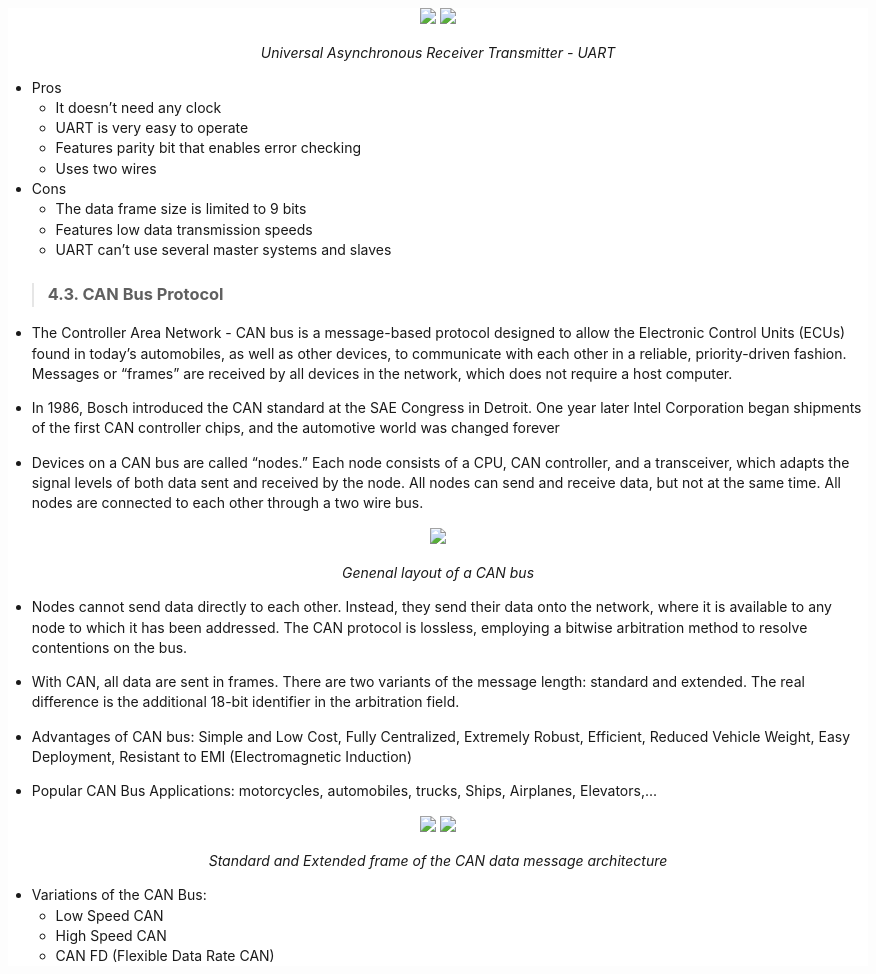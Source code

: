 <div align="center">
    <img src="https://www.circuitbasics.com/wp-content/uploads/2016/01/Introduction-to-UART-Basic-Connection-Diagram.png" width="60%">
    <img src="https://developer.electricimp.com/sites/default/files/attachments/images/uart/uart3.png" width="60%">
    
    

*Universal Asynchronous Receiver Transmitter - UART*
</div>

- Pros
    - It doesn’t need any clock
    - UART is very easy to operate
    - Features parity bit that enables error checking
    - Uses two wires
- Cons
    - The data frame size is limited to 9 bits
    - Features low data transmission speeds
    - UART can’t use several master systems and slaves

> ### **4.3. CAN Bus Protocol**

- The Controller Area Network - CAN bus is a message-based protocol designed to allow the Electronic Control Units (ECUs) found in today’s automobiles, as well as other devices, to communicate with each other in a reliable, priority-driven fashion. Messages or “frames” are received by all devices in the network, which does not require a host computer.

- In 1986, Bosch introduced the CAN standard at the SAE Congress in Detroit. One year later Intel Corporation began shipments of the first CAN controller chips, and the automotive world was changed forever

- Devices on a CAN bus are called “nodes.” Each node consists of a CPU, CAN controller, and a transceiver, which adapts the signal levels of both data sent and received by the node. All nodes can send and receive data, but not at the same time. All nodes are connected to each other through a two wire bus.

<div align="center">
    <img src="https://capgemini-engineering.com/as-content/uploads/sites/7/2021/11/two-wired-communication-between-nodes.png" width="60%">

*Genenal layout of a CAN bus*
</div>

- Nodes cannot send data directly to each other. Instead, they send their data onto the network, where it is available to any node to which it has been addressed. The CAN protocol is lossless, employing a bitwise arbitration method to resolve contentions on the bus. 

- With CAN, all data are sent in frames. There are two variants of the message length: standard and extended. The real difference is the additional 18-bit identifier in the arbitration field.

- Advantages of CAN bus: Simple and Low Cost, Fully Centralized, Extremely Robust, Efficient, Reduced Vehicle Weight, Easy Deployment, Resistant to EMI (Electromagnetic Induction)

- Popular CAN Bus Applications: motorcycles, automobiles, trucks, Ships, Airplanes, Elevators,...
<div align="center">
    <img src="https://dewesoft.com/upload/news/daq/can-bus/can-data-message-structure.png" width="70%"> 
    <img src="https://i.stack.imgur.com/O00QY.png" width="70%"> 


*Standard and Extended frame of the CAN data message architecture*
</div>

- Variations of the CAN Bus:
  - Low Speed CAN
  - High Speed CAN
  - CAN FD (Flexible Data Rate CAN)

